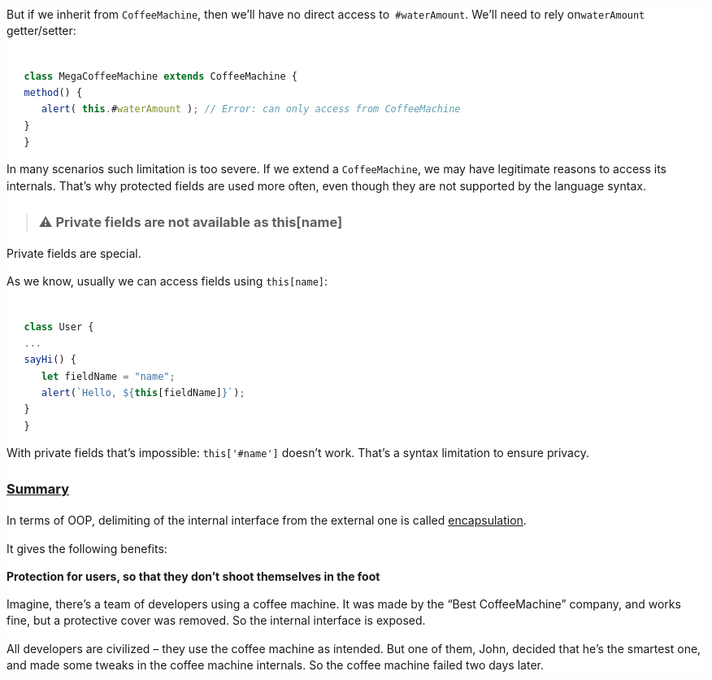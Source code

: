 But if we inherit from `CoffeeMachine`, then we’ll have no direct access to` #waterAmount`. We’ll need to rely on` waterAmount `getter/setter:


```javascript

   class MegaCoffeeMachine extends CoffeeMachine {
   method() {
      alert( this.#waterAmount ); // Error: can only access from CoffeeMachine
   }
   }

```

In many scenarios such limitation is too severe. If we extend a `CoffeeMachine`, we may have legitimate reasons to access its internals. That’s why protected fields are used more often, even though they are not supported by the language syntax.

>### **⚠️ Private fields are not available as this[name]**

Private fields are special.

As we know, usually we can access fields using `this[name]`:



```javascript

   class User {
   ...
   sayHi() {
      let fieldName = "name";
      alert(`Hello, ${this[fieldName]}`);
   }
   }

```

With private fields that’s impossible: `this['#name']` doesn’t work. That’s a syntax limitation to ensure privacy.

### **[Summary]()**

In terms of OOP, delimiting of the internal interface from the external one is called [encapsulation]().

It gives the following benefits:


**Protection for users, so that they don’t shoot themselves in the foot**


Imagine, there’s a team of developers using a coffee machine. It was made by the “Best CoffeeMachine” company, and works fine, but a protective cover was removed. So the internal interface is exposed.

All developers are civilized – they use the coffee machine as intended. But one of them, John, decided that he’s the smartest one, and made some tweaks in the coffee machine internals. So the coffee machine failed two days later.
